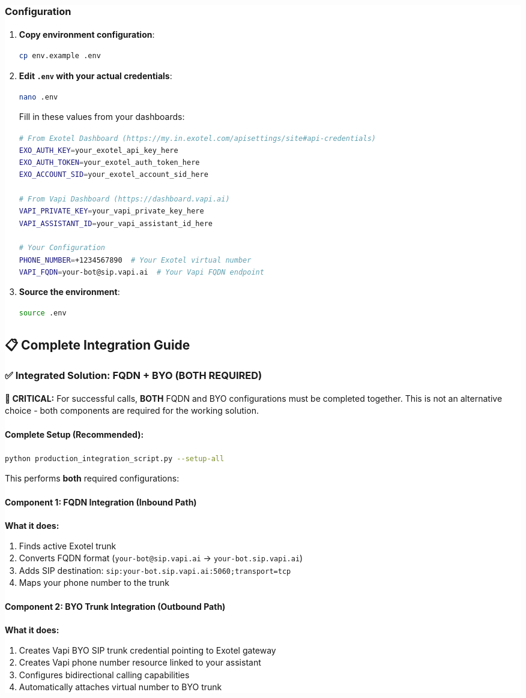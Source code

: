 ### Configuration

1. **Copy environment configuration**:
   ```bash
   cp env.example .env
   ```

2. **Edit `.env` with your actual credentials**:
   ```bash
   nano .env
   ```
   
   Fill in these values from your dashboards:
   ```bash
   # From Exotel Dashboard (https://my.in.exotel.com/apisettings/site#api-credentials)
   EXO_AUTH_KEY=your_exotel_api_key_here
   EXO_AUTH_TOKEN=your_exotel_auth_token_here
   EXO_ACCOUNT_SID=your_exotel_account_sid_here
   
   # From Vapi Dashboard (https://dashboard.vapi.ai)
   VAPI_PRIVATE_KEY=your_vapi_private_key_here
   VAPI_ASSISTANT_ID=your_vapi_assistant_id_here
   
   # Your Configuration
   PHONE_NUMBER=+1234567890  # Your Exotel virtual number
   VAPI_FQDN=your-bot@sip.vapi.ai  # Your Vapi FQDN endpoint
   ```

3. **Source the environment**:
   ```bash
   source .env
   ```

## 📋 Complete Integration Guide

### **✅ Integrated Solution: FQDN + BYO (BOTH REQUIRED)**

**🎯 CRITICAL:** For successful calls, **BOTH** FQDN and BYO configurations must be completed together. This is not an alternative choice - both components are required for the working solution.

#### **Complete Setup (Recommended):**
```bash
python production_integration_script.py --setup-all
```

This performs **both** required configurations:

#### **Component 1: FQDN Integration (Inbound Path)**
**What it does:**
1. Finds active Exotel trunk
2. Converts FQDN format (`your-bot@sip.vapi.ai` → `your-bot.sip.vapi.ai`)
3. Adds SIP destination: `sip:your-bot.sip.vapi.ai:5060;transport=tcp`
4. Maps your phone number to the trunk

#### **Component 2: BYO Trunk Integration (Outbound Path)**
**What it does:**
1. Creates Vapi BYO SIP trunk credential pointing to Exotel gateway
2. Creates Vapi phone number resource linked to your assistant
3. Configures bidirectional calling capabilities
4. Automatically attaches virtual number to BYO trunk
